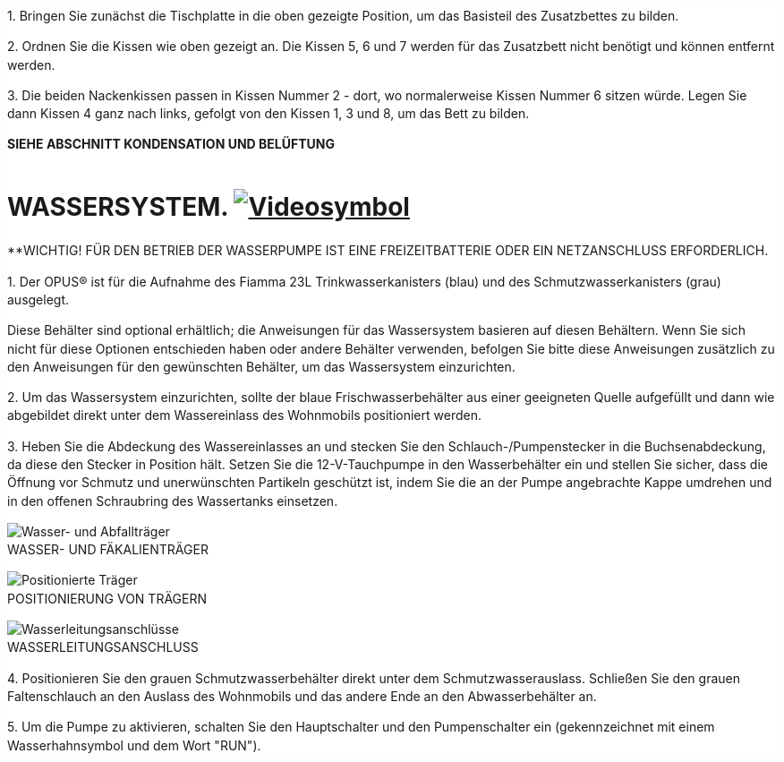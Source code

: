 1\. Bringen Sie zunächst die Tischplatte in die oben gezeigte Position, um das Basisteil des Zusatzbettes zu bilden.

2\. Ordnen Sie die Kissen wie oben gezeigt an. Die Kissen 5, 6 und 7 werden für das Zusatzbett nicht benötigt und können entfernt werden.

3\. Die beiden Nackenkissen passen in Kissen Nummer 2 - dort, wo normalerweise Kissen Nummer 6 sitzen würde. Legen Sie dann Kissen 4 ganz nach links, gefolgt von den Kissen 1, 3 und 8, um das Bett zu bilden.

**SIEHE ABSCHNITT KONDENSATION UND BELÜFTUNG**



# WASSERSYSTEM.   [![Videosymbol](https://www.opuscamper.co.uk/wp-content/uploads/2021/06/UM-2-1.png)](https://youtu.be/s-sJbsthWBQ)



**WICHTIG! FÜR DEN BETRIEB DER WASSERPUMPE IST EINE FREIZEITBATTERIE ODER EIN NETZANSCHLUSS ERFORDERLICH.

1\. Der OPUS® ist für die Aufnahme des Fiamma 23L Trinkwasserkanisters (blau) und des Schmutzwasserkanisters (grau) ausgelegt.

Diese Behälter sind optional erhältlich; die Anweisungen für das Wassersystem basieren auf diesen Behältern. Wenn Sie sich nicht für diese Optionen entschieden haben oder andere Behälter verwenden, befolgen Sie bitte diese Anweisungen zusätzlich zu den Anweisungen für den gewünschten Behälter, um das Wassersystem einzurichten.

2\. Um das Wassersystem einzurichten, sollte der blaue Frischwasserbehälter aus einer geeigneten Quelle aufgefüllt und dann wie abgebildet direkt unter dem Wassereinlass des Wohnmobils positioniert werden.

3\. Heben Sie die Abdeckung des Wassereinlasses an und stecken Sie den Schlauch-/Pumpenstecker in die Buchsenabdeckung, da diese den Stecker in Position hält. Setzen Sie die 12-V-Tauchpumpe in den Wasserbehälter ein und stellen Sie sicher, dass die Öffnung vor Schmutz und unerwünschten Partikeln geschützt ist, indem Sie die an der Pumpe angebrachte Kappe umdrehen und in den offenen Schraubring des Wassertanks einsetzen.

![Wasser- und Abfallträger](https://www.opuscamper.co.uk/wp-content/uploads/2021/06/UM-20-1.png)  
WASSER- UND FÄKALIENTRÄGER

![Positionierte Träger](https://www.opuscamper.co.uk/wp-content/uploads/2021/06/UM-20-2.png)  
POSITIONIERUNG VON TRÄGERN

![Wasserleitungsanschlüsse](https://www.opuscamper.co.uk/wp-content/uploads/2021/06/UM-20-3.png)  
WASSERLEITUNGSANSCHLUSS

4\. Positionieren Sie den grauen Schmutzwasserbehälter direkt unter dem Schmutzwasserauslass. Schließen Sie den grauen Faltenschlauch an den Auslass des Wohnmobils und das andere Ende an den Abwasserbehälter an.

5\. Um die Pumpe zu aktivieren, schalten Sie den Hauptschalter und den Pumpenschalter ein (gekennzeichnet mit einem Wasserhahnsymbol und dem Wort "RUN").
